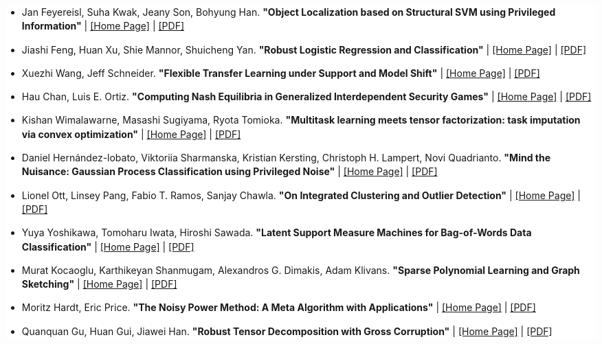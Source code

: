 
- Jan Feyereisl, Suha Kwak, Jeany Son, Bohyung Han. **"Object Localization based on Structural SVM using Privileged Information"** | [[Home Page]](https://papers.nips.cc/paper/2014/hash/6c4b761a28b734fe93831e3fb400ce87-Abstract.html) | [[PDF]](https://papers.nips.cc/paper/2014/file/6c4b761a28b734fe93831e3fb400ce87-Paper.pdf) 


- Jiashi Feng, Huan Xu, Shie Mannor, Shuicheng Yan. **"Robust Logistic Regression and Classification"** | [[Home Page]](https://papers.nips.cc/paper/2014/hash/6cdd60ea0045eb7a6ec44c54d29ed402-Abstract.html) | [[PDF]](https://papers.nips.cc/paper/2014/file/6cdd60ea0045eb7a6ec44c54d29ed402-Paper.pdf) 


- Xuezhi Wang, Jeff Schneider. **"Flexible Transfer Learning under Support and Model Shift"** | [[Home Page]](https://papers.nips.cc/paper/2014/hash/6d70cb65d15211726dcce4c0e971e21c-Abstract.html) | [[PDF]](https://papers.nips.cc/paper/2014/file/6d70cb65d15211726dcce4c0e971e21c-Paper.pdf) 


- Hau Chan, Luis E. Ortiz. **"Computing Nash Equilibria in Generalized Interdependent Security Games"** | [[Home Page]](https://papers.nips.cc/paper/2014/hash/6d9c547cf146054a5a720606a7694467-Abstract.html) | [[PDF]](https://papers.nips.cc/paper/2014/file/6d9c547cf146054a5a720606a7694467-Paper.pdf) 


- Kishan Wimalawarne, Masashi Sugiyama, Ryota Tomioka. **"Multitask learning meets tensor factorization: task imputation via convex optimization"** | [[Home Page]](https://papers.nips.cc/paper/2014/hash/6d9cb7de5e8ac30bd5e8734bc96a35c1-Abstract.html) | [[PDF]](https://papers.nips.cc/paper/2014/file/6d9cb7de5e8ac30bd5e8734bc96a35c1-Paper.pdf) 


- Daniel Hernández-lobato, Viktoriia Sharmanska, Kristian Kersting, Christoph H. Lampert, Novi Quadrianto. **"Mind the Nuisance: Gaussian Process Classification using Privileged Noise"** | [[Home Page]](https://papers.nips.cc/paper/2014/hash/6e2713a6efee97bacb63e52c54f0ada0-Abstract.html) | [[PDF]](https://papers.nips.cc/paper/2014/file/6e2713a6efee97bacb63e52c54f0ada0-Paper.pdf) 


- Lionel Ott, Linsey Pang, Fabio T. Ramos, Sanjay Chawla. **"On Integrated Clustering and Outlier Detection"** | [[Home Page]](https://papers.nips.cc/paper/2014/hash/6f2268bd1d3d3ebaabb04d6b5d099425-Abstract.html) | [[PDF]](https://papers.nips.cc/paper/2014/file/6f2268bd1d3d3ebaabb04d6b5d099425-Paper.pdf) 


- Yuya Yoshikawa, Tomoharu Iwata, Hiroshi Sawada. **"Latent Support Measure Machines for Bag-of-Words Data Classification"** | [[Home Page]](https://papers.nips.cc/paper/2014/hash/708f3cf8100d5e71834b1db77dfa15d6-Abstract.html) | [[PDF]](https://papers.nips.cc/paper/2014/file/708f3cf8100d5e71834b1db77dfa15d6-Paper.pdf) 


- Murat Kocaoglu, Karthikeyan Shanmugam, Alexandros G. Dimakis, Adam Klivans. **"Sparse Polynomial Learning and Graph Sketching"** | [[Home Page]](https://papers.nips.cc/paper/2014/hash/71a58e8cb75904f24cde464161c3e766-Abstract.html) | [[PDF]](https://papers.nips.cc/paper/2014/file/71a58e8cb75904f24cde464161c3e766-Paper.pdf) 


- Moritz Hardt, Eric Price. **"The Noisy Power Method: A Meta Algorithm with Applications"** | [[Home Page]](https://papers.nips.cc/paper/2014/hash/729c68884bd359ade15d5f163166738a-Abstract.html) | [[PDF]](https://papers.nips.cc/paper/2014/file/729c68884bd359ade15d5f163166738a-Paper.pdf) 


- Quanquan Gu, Huan Gui, Jiawei Han. **"Robust Tensor Decomposition with Gross Corruption"** | [[Home Page]](https://papers.nips.cc/paper/2014/hash/72da7fd6d1302c0a159f6436d01e9eb0-Abstract.html) | [[PDF]](https://papers.nips.cc/paper/2014/file/72da7fd6d1302c0a159f6436d01e9eb0-Paper.pdf) 
